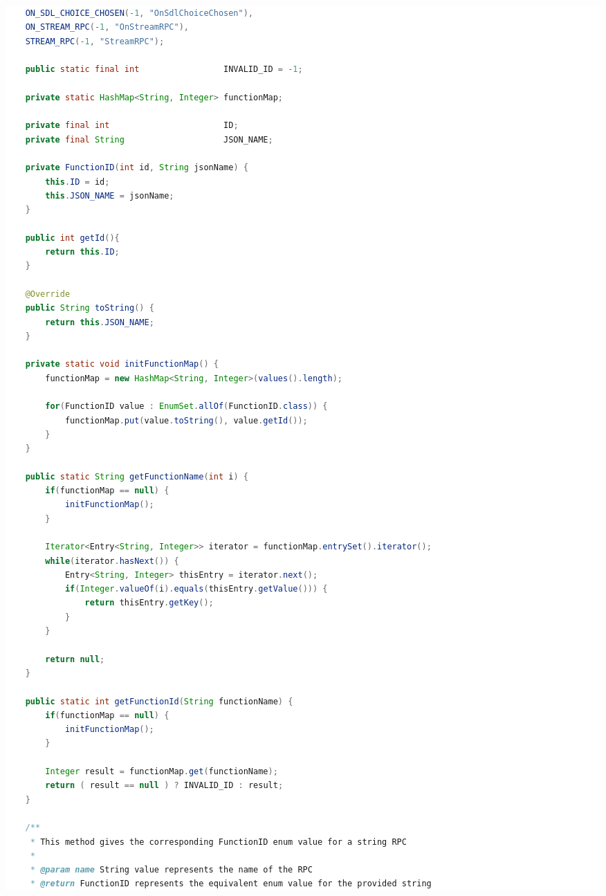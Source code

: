 ```java
    ON_SDL_CHOICE_CHOSEN(-1, "OnSdlChoiceChosen"),
    ON_STREAM_RPC(-1, "OnStreamRPC"),
    STREAM_RPC(-1, "StreamRPC");

    public static final int                 INVALID_ID = -1;

    private static HashMap<String, Integer> functionMap;

    private final int                       ID;
    private final String                    JSON_NAME;

    private FunctionID(int id, String jsonName) {
        this.ID = id;
        this.JSON_NAME = jsonName;
    }

    public int getId(){
        return this.ID;
    }

    @Override
    public String toString() {
        return this.JSON_NAME;
    }

    private static void initFunctionMap() {
        functionMap = new HashMap<String, Integer>(values().length);

        for(FunctionID value : EnumSet.allOf(FunctionID.class)) {
            functionMap.put(value.toString(), value.getId());
        }
    }

    public static String getFunctionName(int i) {
        if(functionMap == null) {
            initFunctionMap();
        }

        Iterator<Entry<String, Integer>> iterator = functionMap.entrySet().iterator();
        while(iterator.hasNext()) {
            Entry<String, Integer> thisEntry = iterator.next();
            if(Integer.valueOf(i).equals(thisEntry.getValue())) {
                return thisEntry.getKey();
            }
        }

        return null;
    }

    public static int getFunctionId(String functionName) {
        if(functionMap == null) {
            initFunctionMap();
        }

        Integer result = functionMap.get(functionName);
        return ( result == null ) ? INVALID_ID : result;
    }

    /**
     * This method gives the corresponding FunctionID enum value for a string RPC
     *
     * @param name String value represents the name of the RPC
     * @return FunctionID represents the equivalent enum value for the provided string
```
